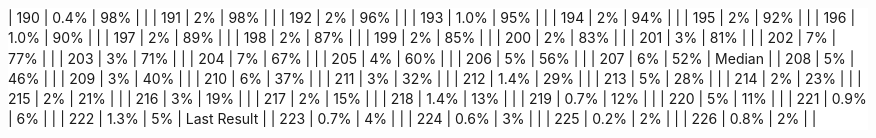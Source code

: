 | 190 | 0.4% | 98% |  |
| 191 | 2% | 98% |  |
| 192 | 2% | 96% |  |
| 193 | 1.0% | 95% |  |
| 194 | 2% | 94% |  |
| 195 | 2% | 92% |  |
| 196 | 1.0% | 90% |  |
| 197 | 2% | 89% |  |
| 198 | 2% | 87% |  |
| 199 | 2% | 85% |  |
| 200 | 2% | 83% |  |
| 201 | 3% | 81% |  |
| 202 | 7% | 77% |  |
| 203 | 3% | 71% |  |
| 204 | 7% | 67% |  |
| 205 | 4% | 60% |  |
| 206 | 5% | 56% |  |
| 207 | 6% | 52% | Median |
| 208 | 5% | 46% |  |
| 209 | 3% | 40% |  |
| 210 | 6% | 37% |  |
| 211 | 3% | 32% |  |
| 212 | 1.4% | 29% |  |
| 213 | 5% | 28% |  |
| 214 | 2% | 23% |  |
| 215 | 2% | 21% |  |
| 216 | 3% | 19% |  |
| 217 | 2% | 15% |  |
| 218 | 1.4% | 13% |  |
| 219 | 0.7% | 12% |  |
| 220 | 5% | 11% |  |
| 221 | 0.9% | 6% |  |
| 222 | 1.3% | 5% | Last Result |
| 223 | 0.7% | 4% |  |
| 224 | 0.6% | 3% |  |
| 225 | 0.2% | 2% |  |
| 226 | 0.8% | 2% |  |